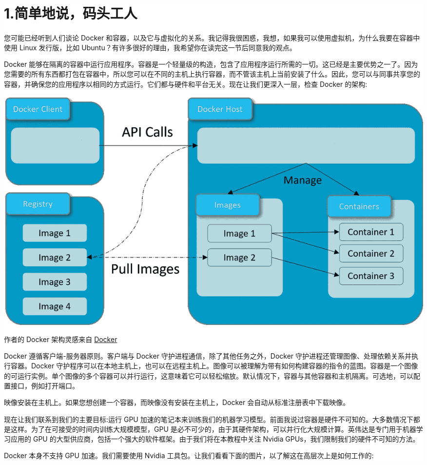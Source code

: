 # 1.简单地说，码头工人

您可能已经听到人们谈论 Docker 和容器，以及它与虚拟化的关系。我记得我很困惑，我想，如果我可以使用虚拟机，为什么我要在容器中使用 Linux 发行版，比如 Ubuntu？有许多很好的理由，我希望你在读完这一节后同意我的观点。

Docker 能够在隔离的容器中运行应用程序。容器是一个轻量级的构造，包含了应用程序运行所需的一切。这已经是主要优势之一了。因为您需要的所有东西都打包在容器中，所以您可以在不同的主机上执行容器，而不管该主机上当前安装了什么。因此，您可以与同事共享您的容器，并确保您的应用程序以相同的方式运行。它们都与硬件和平台无关。现在让我们更深入一层，检查 Docker 的架构:

![](img/e5f123c19fadb470bfeb0b184eed2bc9.png)

作者的 Docker 架构灵感来自 [Docker](https://docs.docker.com/get-started/overview/)

Docker 遵循客户端-服务器原则。客户端与 Docker 守护进程通信，除了其他任务之外，Docker 守护进程还管理图像、处理依赖关系并执行容器。Docker 守护程序可以在本地主机上，也可以在远程主机上。图像可以被理解为带有如何构建容器的指令的蓝图。容器是一个图像的可运行实例。单个图像的多个容器可以并行运行，这意味着它可以轻松缩放。默认情况下，容器与其他容器和主机隔离。可选地，可以配置接口，例如打开端口。

映像安装在主机上。如果您想创建一个容器，而映像没有安装在主机上，Docker 会自动从标准注册表中下载映像。

现在让我们联系到我们的主要目标:运行 GPU 加速的笔记本来训练我们的机器学习模型。前面我说过容器是硬件不可知的。大多数情况下都是这样。为了在可接受的时间内训练大规模模型，GPU 是必不可少的，由于其硬件架构，可以并行化大规模计算。英伟达是专门用于机器学习应用的 GPU 的大型供应商，包括一个强大的软件框架。由于我们将在本教程中关注 Nvidia GPUs，我们限制我们的硬件不可知的方法。

Docker 本身不支持 GPU 加速。我们需要使用 Nvidia 工具包。让我们看看下面的图片，以了解这在高层次上是如何工作的:
